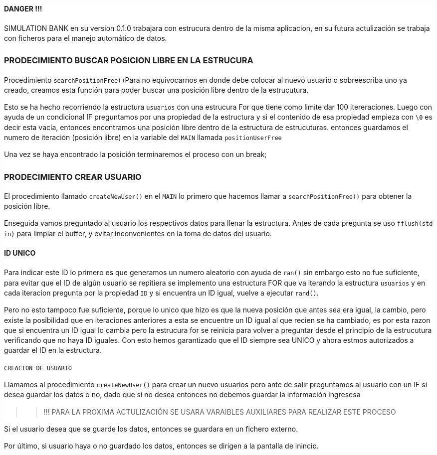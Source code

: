 #### DANGER !!!

SIMULATION BANK en su version 0.1.0 trabajara con estrucura dentro de la misma aplicacion, en su futura actulización se trabaja con ficheros para el manejo automático de datos.

### PRODECIMIENTO BUSCAR POSICION LIBRE EN LA ESTRUCURA

Procedimiento `searchPositionFree()`Para no equivocarnos en donde debe colocar al nuevo usuario o sobreescriba uno ya creado, creamos esta función para poder buscar una posición libre dentro de la estrucutura.

Esto se ha hecho recorriendo la estructura `usuarios` con una estrucura For que tiene como limite dar 100 itereraciones. Luego con ayuda de un condicional IF preguntamos por una propiedad de la estructura y si el contenido de esa propiedad empieza con `\0` es decir esta vacía, entonces encontramos una posición libre dentro de la estructura de estrucuturas. entonces guardamos el numero de iteración (posición libre) en la variable del `MAIN` llamada `positionUserFree`

Una vez se haya encontrado la posición terminaremos el proceso con un break;


### PRODECIMIENTO CREAR USUARIO

El procedimiento llamado `createNewUser()` en el `MAIN` lo primero que hacemos llamar a `searchPositionFree()` para obtener la posición libre.

Enseguida vamos preguntado al usuario los respectivos datos para llenar la estructura. Antes de cada pregunta se uso `fflush(stdin)` para limpiar el buffer, y evitar inconvenientes en la toma de datos del usuario.


#### ID UNICO

Para indicar este ID lo primero es que generamos un numero aleatorio con ayuda de `ran()` sin embargo esto no fue suficiente, para evitar que el ID de algún usuario se repitiera se implemento una estructura FOR que va iterando la estructura `usuarios` y en cada iteracion pregunta por la propiedad `ID` y si encuentra un ID igual, vuelve a ejecutar `rand()`.

Pero no esto tampoco fue suficiente, porque lo unico que hizo es que la nueva posición que antes sea era igual, la cambio, pero existe la posibilidad que en iteraciones anteriores a esta se encuentre un ID igual al que recien se ha cambiado, es por esta razon que si encuentra un ID igual lo cambia pero la estrucura for se reinicia para volver a preguntar desde el principio de la estrucutura verificando que no haya ID iguales. Con esto hemos garantizado que el ID siempre sea UNICO y ahora estmos autorizados a guardar el ID en la estructura.

`CREACION DE USUARIO`

Llamamos al procedimiento `createNewUser()`  para crear un nuevo usuarios pero ante de salir preguntamos al usuario con un IF si desea guardar los datos o no, dado que si no desea entonces no debemos guardar la información ingresesa

>> !!! PARA LA PROXIMA ACTULIZACIÓN SE USARA VARAIBLES AUXILIARES PARA REALIZAR ESTE PROCESO 

Si el usuario desea que se guarde los datos, entonces se guardara en un fichero externo.

Por último, si usuario haya o no guardado los datos, entonces se dirigen a la pantalla de inincio.

